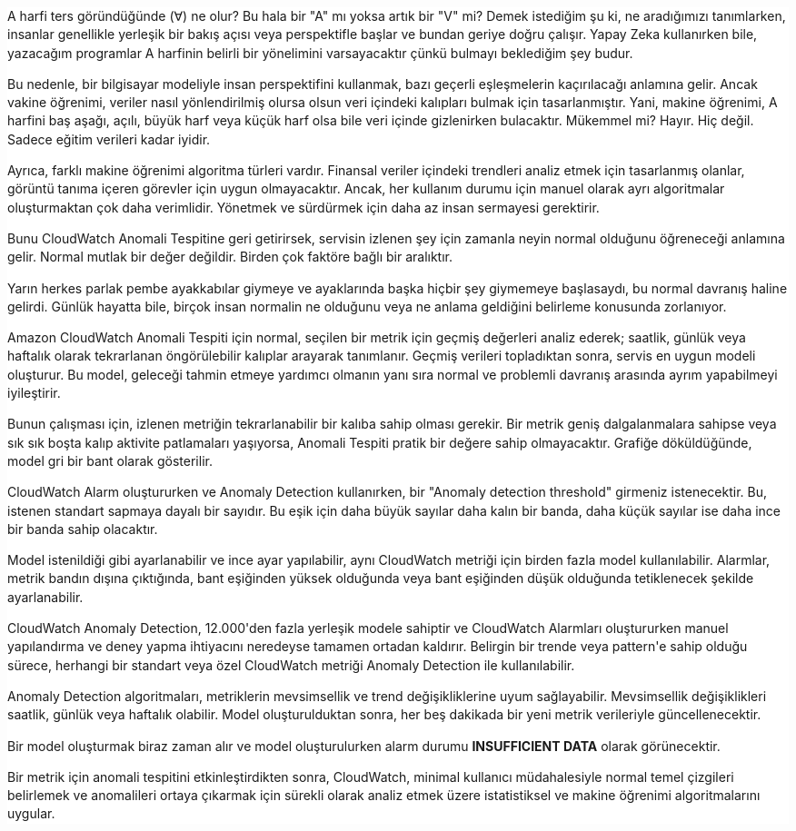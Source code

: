 A harfi ters göründüğünde (∀) ne olur? Bu hala bir "A" mı yoksa artık bir "V" mi?  Demek istediğim şu ki, ne aradığımızı tanımlarken, insanlar genellikle yerleşik bir bakış açısı veya perspektifle başlar ve bundan geriye doğru çalışır. Yapay Zeka kullanırken bile, yazacağım programlar A harfinin belirli bir yönelimini varsayacaktır çünkü bulmayı beklediğim şey budur.

Bu nedenle, bir bilgisayar modeliyle insan perspektifini kullanmak, bazı geçerli eşleşmelerin kaçırılacağı anlamına gelir. Ancak vakine öğrenimi, veriler nasıl yönlendirilmiş olursa olsun veri içindeki kalıpları bulmak için tasarlanmıştır. Yani, makine öğrenimi, A harfini baş aşağı, açılı, büyük harf veya küçük harf olsa bile veri içinde gizlenirken bulacaktır. Mükemmel mi? Hayır. Hiç değil. Sadece eğitim verileri kadar iyidir.

Ayrıca, farklı makine öğrenimi algoritma türleri vardır. Finansal veriler içindeki trendleri analiz etmek için tasarlanmış olanlar, görüntü tanıma içeren görevler için uygun olmayacaktır. Ancak, her kullanım durumu için manuel olarak ayrı algoritmalar oluşturmaktan çok daha verimlidir. Yönetmek ve sürdürmek için daha az insan sermayesi gerektirir.

Bunu CloudWatch Anomali Tespitine geri getirirsek, servisin izlenen şey için zamanla neyin normal olduğunu öğreneceği anlamına gelir. Normal mutlak bir değer değildir. Birden çok faktöre bağlı bir aralıktır.

Yarın herkes parlak pembe ayakkabılar giymeye ve ayaklarında başka hiçbir şey giymemeye başlasaydı, bu normal davranış haline gelirdi. Günlük hayatta bile, birçok insan normalin ne olduğunu veya ne anlama geldiğini belirleme konusunda zorlanıyor.

Amazon CloudWatch Anomali Tespiti için normal, seçilen bir metrik için geçmiş değerleri analiz ederek; saatlik, günlük veya haftalık olarak tekrarlanan öngörülebilir kalıplar arayarak tanımlanır. Geçmiş verileri topladıktan sonra, servis en uygun modeli oluşturur. Bu model, geleceği tahmin etmeye yardımcı olmanın yanı sıra normal ve problemli davranış arasında ayrım yapabilmeyi iyileştirir.

Bunun çalışması için, izlenen metriğin tekrarlanabilir bir kalıba sahip olması gerekir. Bir metrik geniş dalgalanmalara sahipse veya sık sık boşta kalıp aktivite patlamaları yaşıyorsa, Anomali Tespiti pratik bir değere sahip olmayacaktır. Grafiğe döküldüğünde, model gri bir bant olarak gösterilir.

CloudWatch Alarm oluştururken ve Anomaly Detection kullanırken, bir "Anomaly detection threshold" girmeniz istenecektir. Bu, istenen standart sapmaya dayalı bir sayıdır. Bu eşik için daha büyük sayılar daha kalın bir banda, daha küçük sayılar ise daha ince bir banda sahip olacaktır.

Model istenildiği gibi ayarlanabilir ve ince ayar yapılabilir, aynı CloudWatch metriği için birden fazla model kullanılabilir. Alarmlar, metrik bandın dışına çıktığında, bant eşiğinden yüksek olduğunda veya bant eşiğinden düşük olduğunda tetiklenecek şekilde ayarlanabilir.

CloudWatch Anomaly Detection, 12.000'den fazla yerleşik modele sahiptir ve CloudWatch Alarmları oluştururken manuel yapılandırma ve deney yapma ihtiyacını neredeyse tamamen ortadan kaldırır. Belirgin bir trende veya pattern'e sahip olduğu sürece, herhangi bir standart veya özel CloudWatch metriği Anomaly Detection ile kullanılabilir.

Anomaly Detection algoritmaları, metriklerin mevsimsellik ve trend değişikliklerine uyum sağlayabilir. Mevsimsellik değişiklikleri saatlik, günlük veya haftalık olabilir. Model oluşturulduktan sonra, her beş dakikada bir yeni metrik verileriyle güncellenecektir.

Bir model oluşturmak biraz zaman alır ve model oluşturulurken alarm durumu **INSUFFICIENT DATA** olarak görünecektir.

Bir metrik için anomali tespitini etkinleştirdikten sonra, CloudWatch, minimal kullanıcı müdahalesiyle normal temel çizgileri belirlemek ve anomalileri ortaya çıkarmak için sürekli olarak analiz etmek üzere istatistiksel ve makine öğrenimi algoritmalarını uygular.

